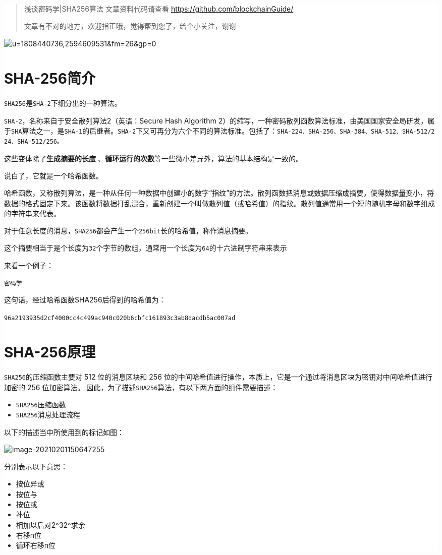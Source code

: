 > 浅谈密码学|SHA256算法
> 文章资料代码请查看 https://github.com/blockchainGuide/
>
> 文章有不对的地方，欢迎指正哦，觉得帮到您了，给个小关注，谢谢

![u=1808440736,2594609531&fm=26&gp=0](https://tva1.sinaimg.cn/large/008eGmZEgy1gn811ob9xfj30dw08paak.jpg)



# SHA-256简介

`SHA256`是`SHA-2`下细分出的一种算法。

`SHA-2`，名称来自于安全散列算法2（英语：Secure Hash Algorithm 2）的缩写，一种密码散列函数算法标准，由美国国家安全局研发，属于`SHA`算法之一，是`SHA-1`的后继者。`SHA-2`下又可再分为六个不同的算法标准。包括了：`SHA-224、SHA-256、SHA-384、SHA-512、SHA-512/224、SHA-512/256。`

这些变体除了**生成摘要的长度** 、**循环运行的次数**等一些微小差异外，算法的基本结构是一致的。

说白了，它就是一个哈希函数。

哈希函数，又称散列算法，是一种从任何一种数据中创建小的数字“指纹”的方法。散列函数把消息或数据压缩成摘要，使得数据量变小，将数据的格式固定下来。该函数将数据打乱混合，重新创建一个叫做散列值（或哈希值）的指纹。散列值通常用一个短的随机字母和数字组成的字符串来代表。

对于任意长度的消息，`SHA256`都会产生一个`256bit`长的哈希值，称作消息摘要。

这个摘要相当于是个长度为`32`个字节的数组，通常用一个长度为`64`的十六进制字符串来表示

来看一个例子：

```
密码学
```

这句话，经过哈希函数SHA256后得到的哈希值为：

```
96a2193935d2cf4000cc4c499ac940c020b6cbfc161893c3ab8dacdb5ac007ad
```

# SHA-256原理

`SHA256`的压缩函数主要对 512 位的消息区块和 256 位的中间哈希值进行操作，本质上，它是一个通过将消息区块为密钥对中间哈希值进行加密的 256 位加密算法。 因此，为了描述`SHA256`算法，有以下两方面的组件需要描述：

- `SHA256`压缩函数
- `SHA256`消息处理流程

以下的描述当中所使用到的标记如图：

![image-20210201150647255](https://tva1.sinaimg.cn/large/008eGmZEgy1gn81skql0zj318i0d8t9r.jpg)

分别表示以下意思：

- 按位异或
- 按位与
- 按位或
- 补位
- 相加以后对2^32^求余
- 右移n位
- 循环右移n位
